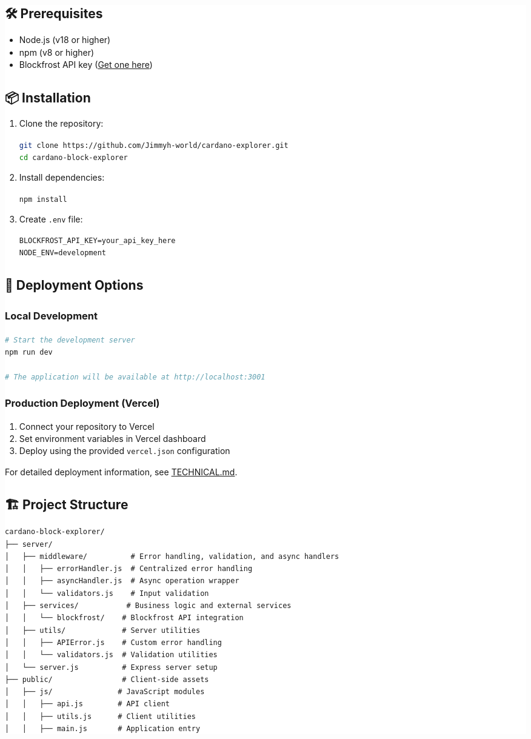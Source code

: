 ## 🛠️ Prerequisites

- Node.js (v18 or higher)
- npm (v8 or higher)
- Blockfrost API key ([Get one here](https://blockfrost.io))

## 📦 Installation

1. Clone the repository:

   ```bash
   git clone https://github.com/Jimmyh-world/cardano-explorer.git
   cd cardano-block-explorer
   ```

2. Install dependencies:

   ```bash
   npm install
   ```

3. Create `.env` file:
   ```env
   BLOCKFROST_API_KEY=your_api_key_here
   NODE_ENV=development
   ```

## 🚀 Deployment Options

### Local Development

```bash
# Start the development server
npm run dev

# The application will be available at http://localhost:3001
```

### Production Deployment (Vercel)

1. Connect your repository to Vercel
2. Set environment variables in Vercel dashboard
3. Deploy using the provided `vercel.json` configuration

For detailed deployment information, see [TECHNICAL.md](/docs/TECHNICAL.md#deployment-process).

## 🏗️ Project Structure

```
cardano-block-explorer/
├── server/
│   ├── middleware/          # Error handling, validation, and async handlers
│   │   ├── errorHandler.js  # Centralized error handling
│   │   ├── asyncHandler.js  # Async operation wrapper
│   │   └── validators.js    # Input validation
│   ├── services/           # Business logic and external services
│   │   └── blockfrost/    # Blockfrost API integration
│   ├── utils/             # Server utilities
│   │   ├── APIError.js    # Custom error handling
│   │   └── validators.js  # Validation utilities
│   └── server.js          # Express server setup
├── public/                # Client-side assets
│   ├── js/               # JavaScript modules
│   │   ├── api.js        # API client
│   │   ├── utils.js      # Client utilities
│   │   ├── main.js       # Application entry
```